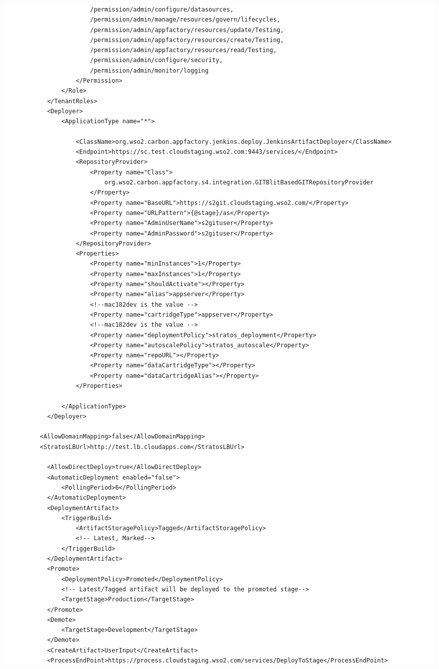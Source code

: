                             /permission/admin/configure/datasources,
                            /permission/admin/manage/resources/govern/lifecycles,
    						/permission/admin/appfactory/resources/update/Testing,
    						/permission/admin/appfactory/resources/create/Testing,
    						/permission/admin/appfactory/resources/read/Testing,
    						/permission/admin/configure/security,
    						/permission/admin/monitor/logging
                        </Permission>
                    </Role>
                </TenantRoles>
                <Deployer>
                    <ApplicationType name="*">

                        <ClassName>org.wso2.carbon.appfactory.jenkins.deploy.JenkinsArtifactDeployer</ClassName>
                        <Endpoint>https://sc.test.cloudstaging.wso2.com:9443/services/</Endpoint>
                        <RepositoryProvider>
                            <Property name="Class">
                                org.wso2.carbon.appfactory.s4.integration.GITBlitBasedGITRepositoryProvider
                            </Property>
                            <Property name="BaseURL">https://s2git.cloudstaging.wso2.com/</Property>
                            <Property name="URLPattern">{@stage}/as</Property>
                            <Property name="AdminUserName">s2gituser</Property>
                            <Property name="AdminPassword">s2gituser</Property>
                        </RepositoryProvider>
                        <Properties>
                            <Property name="minInstances">1</Property>
                            <Property name="maxInstances">1</Property>
                            <Property name="shouldActivate"></Property>
                            <Property name="alias">appserver</Property>
                            <!--mac182dev is the value -->
                            <Property name="cartridgeType">appserver</Property>
                            <!--mac182dev is the value -->
                            <Property name="deploymentPolicy">stratos_deployment</Property>
                            <Property name="autoscalePolicy">stratos_autoscale</Property>
                            <Property name="repoURL"></Property>
                            <Property name="dataCartridgeType"></Property>
                            <Property name="dataCartridgeAlias"></Property>
                        </Properties>

                    </ApplicationType>
                </Deployer>

              <AllowDomainMapping>false</AllowDomainMapping>
              <StratosLBUrl>http://test.lb.cloudapps.com</StratosLBUrl>

                <AllowDirectDeploy>true</AllowDirectDeploy>
                <AutomaticDeployment enabled="false">
                    <PollingPeriod>6</PollingPeriod>
                </AutomaticDeployment>
                <DeploymentArtifact>
                    <TriggerBuild>
                        <ArtifactStoragePolicy>Tagged</ArtifactStoragePolicy>
                        <!-- Latest, Marked-->
                    </TriggerBuild>
                </DeploymentArtifact>
                <Promote>
                    <DeploymentPolicy>Promoted</DeploymentPolicy>
                    <!-- Latest/Tagged artifact will be deployed to the promoted stage-->
                    <TargetStage>Production</TargetStage>
                </Promote>
                <Demote>
                    <TargetStage>Development</TargetStage>
                </Demote>
                <CreateArtifact>UserInput</CreateArtifact>
                <ProcessEndPoint>https://process.cloudstaging.wso2.com/services/DeployToStage</ProcessEndPoint>